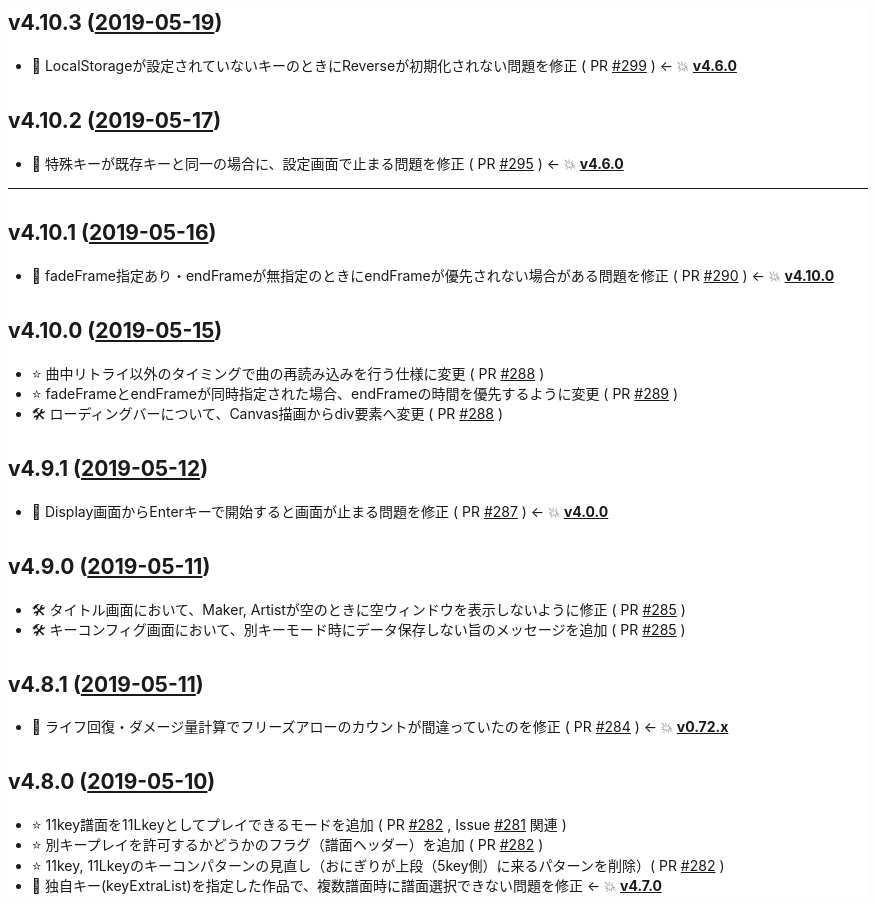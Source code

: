 ## v4.10.3 ([2019-05-19](https://github.com/cwtickle/danoniplus/releases/tag/v4.10.3))
- 🐞 LocalStorageが設定されていないキーのときにReverseが初期化されない問題を修正 ( PR [#299](https://github.com/cwtickle/danoniplus/pull/299) ) <- :boom: [**v4.6.0**](Changelog-v4.html#v460-2019-05-03)

## v4.10.2 ([2019-05-17](https://github.com/cwtickle/danoniplus/releases/tag/v4.10.2))
- 🐞 特殊キーが既存キーと同一の場合に、設定画面で止まる問題を修正 ( PR [#295](https://github.com/cwtickle/danoniplus/pull/295) ) <- :boom: [**v4.6.0**](Changelog-v4.html#v460-2019-05-03) 

----

## v4.10.1 ([2019-05-16](https://github.com/cwtickle/danoniplus/releases/tag/v4.10.1))
- 🐞 fadeFrame指定あり・endFrameが無指定のときにendFrameが優先されない場合がある問題を修正 ( PR [#290](https://github.com/cwtickle/danoniplus/pull/290) ) <- :boom: [**v4.10.0**](Changelog-v4.html#v4100-2019-05-15) 

## v4.10.0 ([2019-05-15](https://github.com/cwtickle/danoniplus/releases/tag/v4.10.0))
- ⭐️ 曲中リトライ以外のタイミングで曲の再読み込みを行う仕様に変更 ( PR [#288](https://github.com/cwtickle/danoniplus/pull/288) )  
- ⭐️ fadeFrameとendFrameが同時指定された場合、endFrameの時間を優先するように変更 ( PR [#289](https://github.com/cwtickle/danoniplus/pull/289) ) 
- 🛠️ ローディングバーについて、Canvas描画からdiv要素へ変更 ( PR [#288](https://github.com/cwtickle/danoniplus/pull/288) )

## v4.9.1 ([2019-05-12](https://github.com/cwtickle/danoniplus/releases/tag/v4.9.1))
- 🐞 Display画面からEnterキーで開始すると画面が止まる問題を修正 ( PR [#287](https://github.com/cwtickle/danoniplus/pull/287) ) <- :boom: [**v4.0.0**](Changelog-v4.html#v400-2019-04-25)

## v4.9.0 ([2019-05-11](https://github.com/cwtickle/danoniplus/releases/tag/v4.9.0))
- 🛠️ タイトル画面において、Maker, Artistが空のときに空ウィンドウを表示しないように修正 ( PR [#285](https://github.com/cwtickle/danoniplus/pull/285) ) 
- 🛠️ キーコンフィグ画面において、別キーモード時にデータ保存しない旨のメッセージを追加  ( PR [#285](https://github.com/cwtickle/danoniplus/pull/285) ) 

## v4.8.1 ([2019-05-11](https://github.com/cwtickle/danoniplus/releases/tag/v4.8.1))
- 🐞 ライフ回復・ダメージ量計算でフリーズアローのカウントが間違っていたのを修正 ( PR [#284](https://github.com/cwtickle/danoniplus/pull/284) ) <- :boom: [**v0.72.x**](Changelog-v0.html#v072x-2018-11-20)

## v4.8.0 ([2019-05-10](https://github.com/cwtickle/danoniplus/releases/tag/v4.8.0))
- ⭐️ 11key譜面を11Lkeyとしてプレイできるモードを追加 ( PR [#282](https://github.com/cwtickle/danoniplus/pull/282) , Issue [#281](https://github.com/cwtickle/danoniplus/pull/281) 関連 )  
- ⭐️ 別キープレイを許可するかどうかのフラグ（譜面ヘッダー）を追加 ( PR [#282](https://github.com/cwtickle/danoniplus/pull/282) ) 
- ⭐️ 11key, 11Lkeyのキーコンパターンの見直し（おにぎりが上段（5key側）に来るパターンを削除）( PR [#282](https://github.com/cwtickle/danoniplus/pull/282) )
- 🐞 独自キー(keyExtraList)を指定した作品で、複数譜面時に譜面選択できない問題を修正 <- :boom: [**v4.7.0**](Changelog-v4.html#v470-2019-05-05)
 
